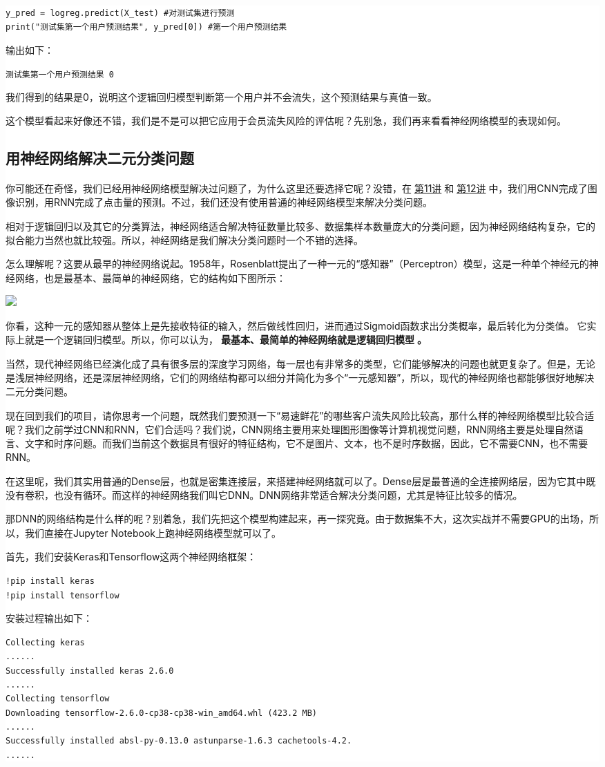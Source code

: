 ```
y_pred = logreg.predict(X_test) #对测试集进行预测
print("测试集第一个用户预测结果", y_pred[0]) #第一个用户预测结果

```

输出如下：

```
测试集第一个用户预测结果 0

```

我们得到的结果是0，说明这个逻辑回归模型判断第一个用户并不会流失，这个预测结果与真值一致。

这个模型看起来好像还不错，我们是不是可以把它应用于会员流失风险的评估呢？先别急，我们再来看看神经网络模型的表现如何。

## 用神经网络解决二元分类问题

你可能还在奇怪，我们已经用神经网络模型解决过问题了，为什么这里还要选择它呢？没错，在 [第11讲](https://time.geekbang.org/column/article/420372) 和 [第12讲](https://time.geekbang.org/column/article/421029) 中，我们用CNN完成了图像识别，用RNN完成了点击量的预测。不过，我们还没有使用普通的神经网络模型来解决分类问题。

相对于逻辑回归以及其它的分类算法，神经网络适合解决特征数量比较多、数据集样本数量庞大的分类问题，因为神经网络结构复杂，它的拟合能力当然也就比较强。所以，神经网络是我们解决分类问题时一个不错的选择。

怎么理解呢？这要从最早的神经网络说起。1958年，Rosenblatt提出了一种一元的“感知器”（Perceptron）模型，这是一种单个神经元的神经网络，也是最基本、最简单的神经网络，它的结构如下图所示：

![](https://static001.geekbang.org/resource/image/1f/f7/1ff7808c6e6cde196e7e0f9ce4f9a0f7.jpg?wh=2000x884)

你看，这种一元的感知器从整体上是先接收特征的输入，然后做线性回归，进而通过Sigmoid函数求出分类概率，最后转化为分类值。 它实际上就是一个逻辑回归模型。所以，你可以认为， **最基本、最简单的神经网络就是逻辑回归模型** **。**

当然，现代神经网络已经演化成了具有很多层的深度学习网络，每一层也有非常多的类型，它们能够解决的问题也就更复杂了。但是，无论是浅层神经网络，还是深层神经网络，它们的网络结构都可以细分并简化为多个“一元感知器”，所以，现代的神经网络也都能够很好地解决二元分类问题。

现在回到我们的项目，请你思考一个问题，既然我们要预测一下“易速鲜花”的哪些客户流失风险比较高，那什么样的神经网络模型比较合适呢？我们之前学过CNN和RNN，它们合适吗？我们说，CNN网络主要用来处理图形图像等计算机视觉问题，RNN网络主要是处理自然语言、文字和时序问题。而我们当前这个数据具有很好的特征结构，它不是图片、文本，也不是时序数据，因此，它不需要CNN，也不需要RNN。

在这里呢，我们其实用普通的Dense层，也就是密集连接层，来搭建神经网络就可以了。Dense层是最普通的全连接网络层，因为它其中既没有卷积，也没有循环。而这样的神经网络我们叫它DNN。DNN网络非常适合解决分类问题，尤其是特征比较多的情况。

那DNN的网络结构是什么样的呢？别着急，我们先把这个模型构建起来，再一探究竟。由于数据集不大，这次实战并不需要GPU的出场，所以，我们直接在Jupyter Notebook上跑神经网络模型就可以了。

首先，我们安装Keras和Tensorflow这两个神经网络框架：

```
!pip install keras
!pip install tensorflow

```

安装过程输出如下：

```
Collecting keras
......
Successfully installed keras 2.6.0
......
Collecting tensorflow
Downloading tensorflow-2.6.0-cp38-cp38-win_amd64.whl (423.2 MB)
......
Successfully installed absl-py-0.13.0 astunparse-1.6.3 cachetools-4.2.
......

```
